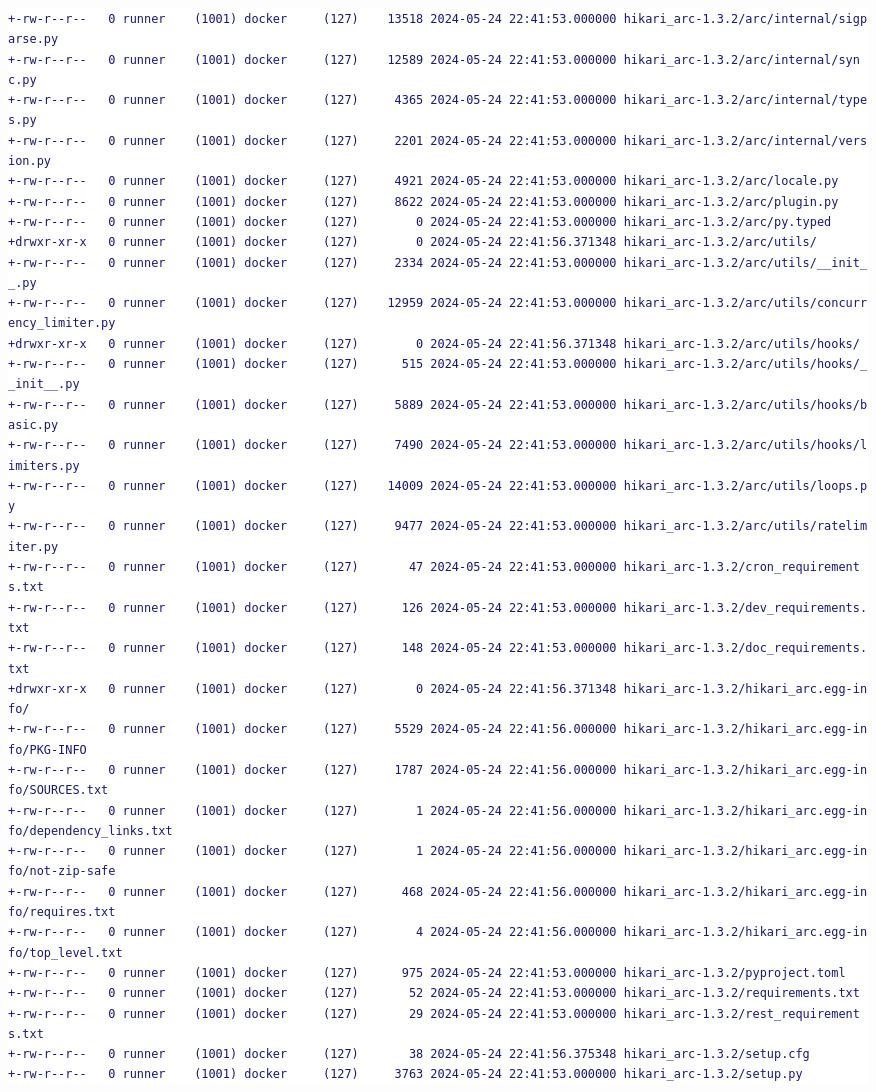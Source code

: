 ```diff
+-rw-r--r--   0 runner    (1001) docker     (127)    13518 2024-05-24 22:41:53.000000 hikari_arc-1.3.2/arc/internal/sigparse.py
+-rw-r--r--   0 runner    (1001) docker     (127)    12589 2024-05-24 22:41:53.000000 hikari_arc-1.3.2/arc/internal/sync.py
+-rw-r--r--   0 runner    (1001) docker     (127)     4365 2024-05-24 22:41:53.000000 hikari_arc-1.3.2/arc/internal/types.py
+-rw-r--r--   0 runner    (1001) docker     (127)     2201 2024-05-24 22:41:53.000000 hikari_arc-1.3.2/arc/internal/version.py
+-rw-r--r--   0 runner    (1001) docker     (127)     4921 2024-05-24 22:41:53.000000 hikari_arc-1.3.2/arc/locale.py
+-rw-r--r--   0 runner    (1001) docker     (127)     8622 2024-05-24 22:41:53.000000 hikari_arc-1.3.2/arc/plugin.py
+-rw-r--r--   0 runner    (1001) docker     (127)        0 2024-05-24 22:41:53.000000 hikari_arc-1.3.2/arc/py.typed
+drwxr-xr-x   0 runner    (1001) docker     (127)        0 2024-05-24 22:41:56.371348 hikari_arc-1.3.2/arc/utils/
+-rw-r--r--   0 runner    (1001) docker     (127)     2334 2024-05-24 22:41:53.000000 hikari_arc-1.3.2/arc/utils/__init__.py
+-rw-r--r--   0 runner    (1001) docker     (127)    12959 2024-05-24 22:41:53.000000 hikari_arc-1.3.2/arc/utils/concurrency_limiter.py
+drwxr-xr-x   0 runner    (1001) docker     (127)        0 2024-05-24 22:41:56.371348 hikari_arc-1.3.2/arc/utils/hooks/
+-rw-r--r--   0 runner    (1001) docker     (127)      515 2024-05-24 22:41:53.000000 hikari_arc-1.3.2/arc/utils/hooks/__init__.py
+-rw-r--r--   0 runner    (1001) docker     (127)     5889 2024-05-24 22:41:53.000000 hikari_arc-1.3.2/arc/utils/hooks/basic.py
+-rw-r--r--   0 runner    (1001) docker     (127)     7490 2024-05-24 22:41:53.000000 hikari_arc-1.3.2/arc/utils/hooks/limiters.py
+-rw-r--r--   0 runner    (1001) docker     (127)    14009 2024-05-24 22:41:53.000000 hikari_arc-1.3.2/arc/utils/loops.py
+-rw-r--r--   0 runner    (1001) docker     (127)     9477 2024-05-24 22:41:53.000000 hikari_arc-1.3.2/arc/utils/ratelimiter.py
+-rw-r--r--   0 runner    (1001) docker     (127)       47 2024-05-24 22:41:53.000000 hikari_arc-1.3.2/cron_requirements.txt
+-rw-r--r--   0 runner    (1001) docker     (127)      126 2024-05-24 22:41:53.000000 hikari_arc-1.3.2/dev_requirements.txt
+-rw-r--r--   0 runner    (1001) docker     (127)      148 2024-05-24 22:41:53.000000 hikari_arc-1.3.2/doc_requirements.txt
+drwxr-xr-x   0 runner    (1001) docker     (127)        0 2024-05-24 22:41:56.371348 hikari_arc-1.3.2/hikari_arc.egg-info/
+-rw-r--r--   0 runner    (1001) docker     (127)     5529 2024-05-24 22:41:56.000000 hikari_arc-1.3.2/hikari_arc.egg-info/PKG-INFO
+-rw-r--r--   0 runner    (1001) docker     (127)     1787 2024-05-24 22:41:56.000000 hikari_arc-1.3.2/hikari_arc.egg-info/SOURCES.txt
+-rw-r--r--   0 runner    (1001) docker     (127)        1 2024-05-24 22:41:56.000000 hikari_arc-1.3.2/hikari_arc.egg-info/dependency_links.txt
+-rw-r--r--   0 runner    (1001) docker     (127)        1 2024-05-24 22:41:56.000000 hikari_arc-1.3.2/hikari_arc.egg-info/not-zip-safe
+-rw-r--r--   0 runner    (1001) docker     (127)      468 2024-05-24 22:41:56.000000 hikari_arc-1.3.2/hikari_arc.egg-info/requires.txt
+-rw-r--r--   0 runner    (1001) docker     (127)        4 2024-05-24 22:41:56.000000 hikari_arc-1.3.2/hikari_arc.egg-info/top_level.txt
+-rw-r--r--   0 runner    (1001) docker     (127)      975 2024-05-24 22:41:53.000000 hikari_arc-1.3.2/pyproject.toml
+-rw-r--r--   0 runner    (1001) docker     (127)       52 2024-05-24 22:41:53.000000 hikari_arc-1.3.2/requirements.txt
+-rw-r--r--   0 runner    (1001) docker     (127)       29 2024-05-24 22:41:53.000000 hikari_arc-1.3.2/rest_requirements.txt
+-rw-r--r--   0 runner    (1001) docker     (127)       38 2024-05-24 22:41:56.375348 hikari_arc-1.3.2/setup.cfg
+-rw-r--r--   0 runner    (1001) docker     (127)     3763 2024-05-24 22:41:53.000000 hikari_arc-1.3.2/setup.py
```